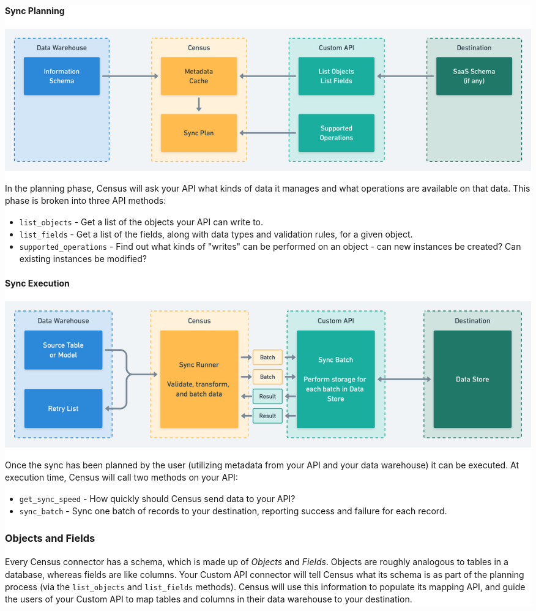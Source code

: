#### Sync Planning

![](../.gitbook/assets/plan.png)

In the planning phase, Census will ask your API what kinds of data it manages and what operations are available on that data. This phase is broken into three API methods:

* `list_objects` - Get a list of the objects your API can write to.
* `list_fields` - Get a list of the fields, along with data types and validation rules, for a given object.
* `supported_operations` - Find out what kinds of "writes" can be performed on an object - can new instances be created? Can existing instances be modified?

#### Sync Execution

![](../.gitbook/assets/execute.png)

Once the sync has been planned by the user (utilizing metadata from your API and your data warehouse) it can be executed. At execution time, Census will call two methods on your API:

* `get_sync_speed` - How quickly should Census send data to your API?
* `sync_batch` - Sync one batch of records to your destination, reporting success and failure for each record.

### Objects and Fields

Every Census connector has a schema, which is made up of _Objects_ and _Fields_. Objects are roughly analogous to tables in a database, whereas fields are like columns. Your Custom API connector will tell Census what its schema is as part of the planning process (via the `list_objects` and `list_fields` methods). Census will use this information to populate its mapping API, and guide the users of your Custom API to map tables and columns in their data warehouse to your destination.
